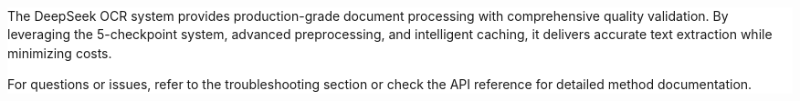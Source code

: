 The DeepSeek OCR system provides production-grade document processing with comprehensive quality validation. By leveraging the 5-checkpoint system, advanced preprocessing, and intelligent caching, it delivers accurate text extraction while minimizing costs.

For questions or issues, refer to the troubleshooting section or check the API reference for detailed method documentation.
